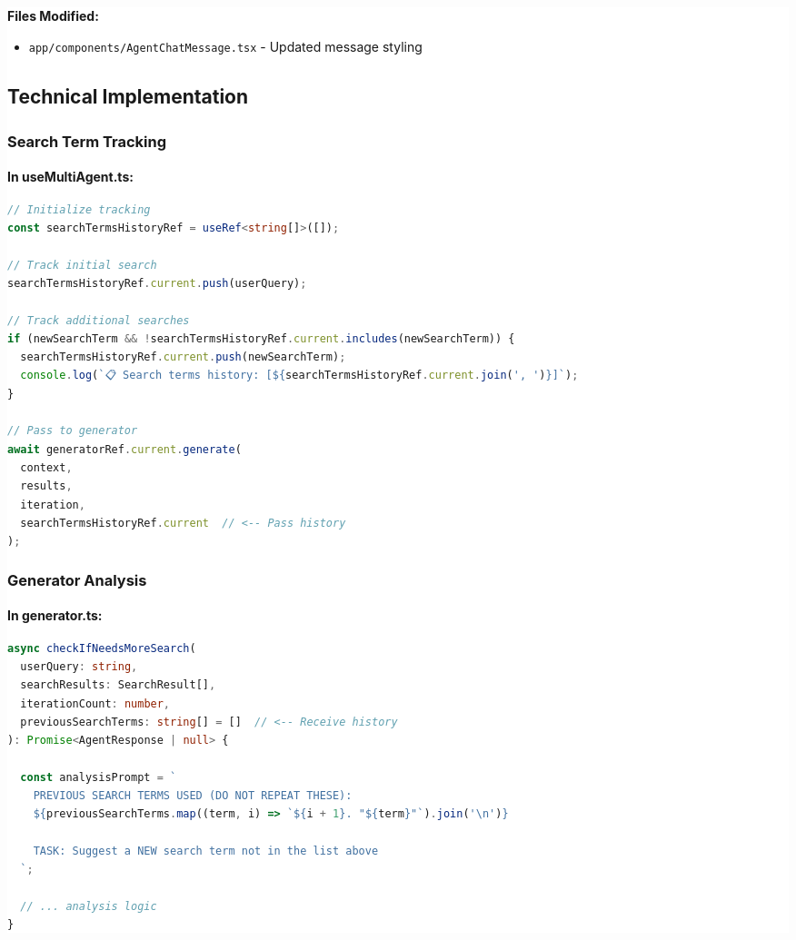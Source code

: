 **Files Modified:**
- `app/components/AgentChatMessage.tsx` - Updated message styling

## Technical Implementation

### Search Term Tracking

**In useMultiAgent.ts:**
```typescript
// Initialize tracking
const searchTermsHistoryRef = useRef<string[]>([]);

// Track initial search
searchTermsHistoryRef.current.push(userQuery);

// Track additional searches
if (newSearchTerm && !searchTermsHistoryRef.current.includes(newSearchTerm)) {
  searchTermsHistoryRef.current.push(newSearchTerm);
  console.log(`📋 Search terms history: [${searchTermsHistoryRef.current.join(', ')}]`);
}

// Pass to generator
await generatorRef.current.generate(
  context,
  results,
  iteration,
  searchTermsHistoryRef.current  // <-- Pass history
);
```

### Generator Analysis

**In generator.ts:**
```typescript
async checkIfNeedsMoreSearch(
  userQuery: string,
  searchResults: SearchResult[],
  iterationCount: number,
  previousSearchTerms: string[] = []  // <-- Receive history
): Promise<AgentResponse | null> {
  
  const analysisPrompt = `
    PREVIOUS SEARCH TERMS USED (DO NOT REPEAT THESE):
    ${previousSearchTerms.map((term, i) => `${i + 1}. "${term}"`).join('\n')}
    
    TASK: Suggest a NEW search term not in the list above
  `;
  
  // ... analysis logic
}
```
